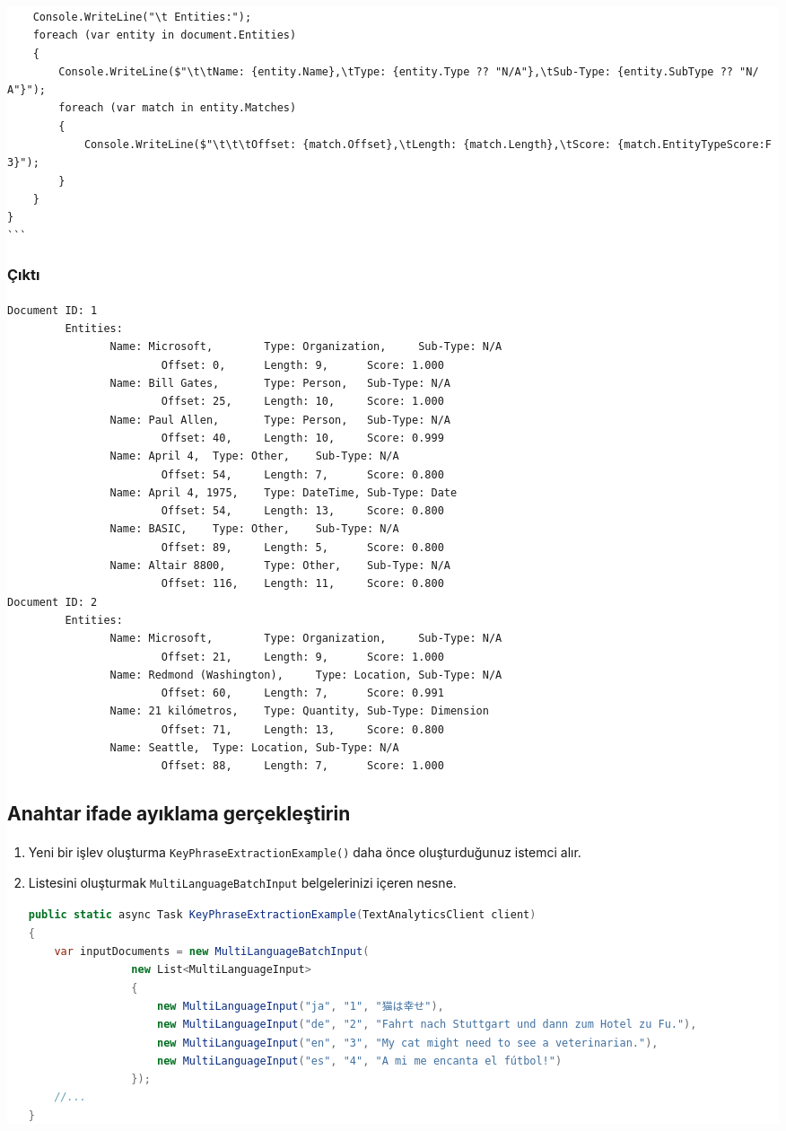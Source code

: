         Console.WriteLine("\t Entities:");
        foreach (var entity in document.Entities)
        {
            Console.WriteLine($"\t\tName: {entity.Name},\tType: {entity.Type ?? "N/A"},\tSub-Type: {entity.SubType ?? "N/A"}");
            foreach (var match in entity.Matches)
            {
                Console.WriteLine($"\t\t\tOffset: {match.Offset},\tLength: {match.Length},\tScore: {match.EntityTypeScore:F3}");
            }
        }
    }
    ```

### <a name="output"></a>Çıktı

```console
Document ID: 1
         Entities:
                Name: Microsoft,        Type: Organization,     Sub-Type: N/A
                        Offset: 0,      Length: 9,      Score: 1.000
                Name: Bill Gates,       Type: Person,   Sub-Type: N/A
                        Offset: 25,     Length: 10,     Score: 1.000
                Name: Paul Allen,       Type: Person,   Sub-Type: N/A
                        Offset: 40,     Length: 10,     Score: 0.999
                Name: April 4,  Type: Other,    Sub-Type: N/A
                        Offset: 54,     Length: 7,      Score: 0.800
                Name: April 4, 1975,    Type: DateTime, Sub-Type: Date
                        Offset: 54,     Length: 13,     Score: 0.800
                Name: BASIC,    Type: Other,    Sub-Type: N/A
                        Offset: 89,     Length: 5,      Score: 0.800
                Name: Altair 8800,      Type: Other,    Sub-Type: N/A
                        Offset: 116,    Length: 11,     Score: 0.800
Document ID: 2
         Entities:
                Name: Microsoft,        Type: Organization,     Sub-Type: N/A
                        Offset: 21,     Length: 9,      Score: 1.000
                Name: Redmond (Washington),     Type: Location, Sub-Type: N/A
                        Offset: 60,     Length: 7,      Score: 0.991
                Name: 21 kilómetros,    Type: Quantity, Sub-Type: Dimension
                        Offset: 71,     Length: 13,     Score: 0.800
                Name: Seattle,  Type: Location, Sub-Type: N/A
                        Offset: 88,     Length: 7,      Score: 1.000
```

## <a name="perform-key-phrase-extraction"></a>Anahtar ifade ayıklama gerçekleştirin

1. Yeni bir işlev oluşturma `KeyPhraseExtractionExample()` daha önce oluşturduğunuz istemci alır.
2. Listesini oluşturmak `MultiLanguageBatchInput` belgelerinizi içeren nesne.

    ```csharp
    public static async Task KeyPhraseExtractionExample(TextAnalyticsClient client)
    {
        var inputDocuments = new MultiLanguageBatchInput(
                    new List<MultiLanguageInput>
                    {
                        new MultiLanguageInput("ja", "1", "猫は幸せ"),
                        new MultiLanguageInput("de", "2", "Fahrt nach Stuttgart und dann zum Hotel zu Fu."),
                        new MultiLanguageInput("en", "3", "My cat might need to see a veterinarian."),
                        new MultiLanguageInput("es", "4", "A mi me encanta el fútbol!")
                    });
        //...
    }